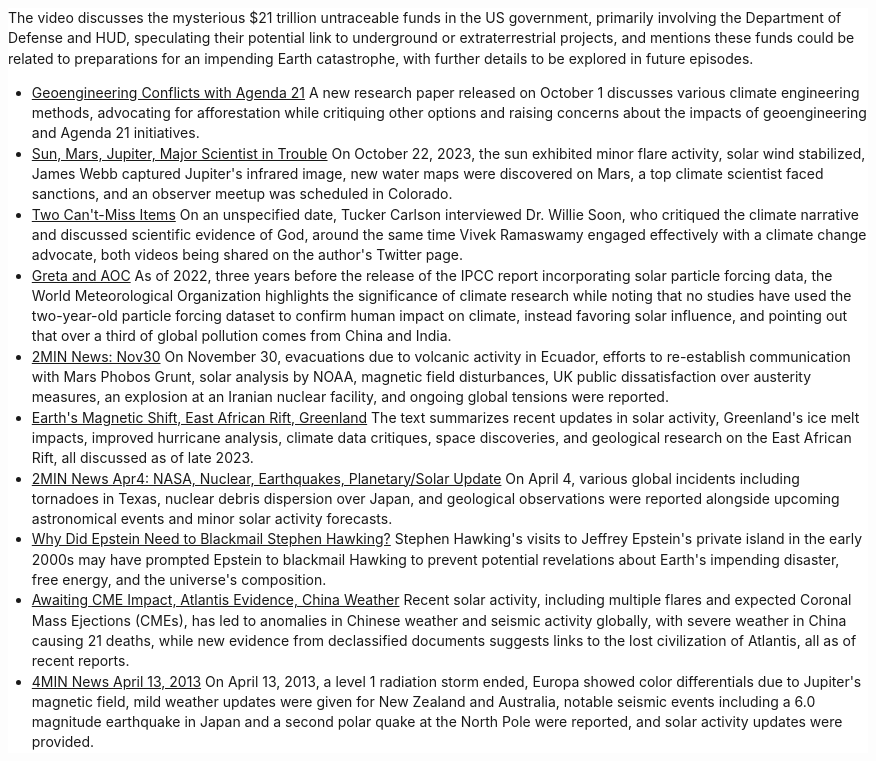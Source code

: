 The video discusses the mysterious $21 trillion untraceable funds in the US government, primarily involving the Department of Defense and HUD, speculating their potential link to underground or extraterrestrial projects, and mentions these funds could be related to preparations for an impending Earth catastrophe, with further details to be explored in future episodes.
- [Geoengineering Conflicts with Agenda 21](https://github.com/sovrynn/ecdo/blob/master/6-LITERATURE-MEDIA/ben-davidson/video-transcripts/politics.md#geoengineering-conflicts-with-agenda-21)
A new research paper released on October 1 discusses various climate engineering methods, advocating for afforestation while critiquing other options and raising concerns about the impacts of geoengineering and Agenda 21 initiatives.
- [Sun, Mars, Jupiter, Major Scientist in Trouble](https://github.com/sovrynn/ecdo/blob/master/6-LITERATURE-MEDIA/ben-davidson/video-transcripts/politics.md#sun-mars-jupiter-major-scientist-in-trouble)
On October 22, 2023, the sun exhibited minor flare activity, solar wind stabilized, James Webb captured Jupiter's infrared image, new water maps were discovered on Mars, a top climate scientist faced sanctions, and an observer meetup was scheduled in Colorado.
- [Two Can't-Miss Items](https://github.com/sovrynn/ecdo/blob/master/6-LITERATURE-MEDIA/ben-davidson/video-transcripts/politics.md#two-cant-miss-items)
On an unspecified date, Tucker Carlson interviewed Dr. Willie Soon, who critiqued the climate narrative and discussed scientific evidence of God, around the same time Vivek Ramaswamy engaged effectively with a climate change advocate, both videos being shared on the author's Twitter page.
- [Greta and AOC](https://github.com/sovrynn/ecdo/blob/master/6-LITERATURE-MEDIA/ben-davidson/video-transcripts/politics.md#greta-and-aoc)
As of 2022, three years before the release of the IPCC report incorporating solar particle forcing data, the World Meteorological Organization highlights the significance of climate research while noting that no studies have used the two-year-old particle forcing dataset to confirm human impact on climate, instead favoring solar influence, and pointing out that over a third of global pollution comes from China and India.
- [2MIN News: Nov30](https://github.com/sovrynn/ecdo/blob/master/6-LITERATURE-MEDIA/ben-davidson/video-transcripts/politics.md#2min-news-nov30)
On November 30, evacuations due to volcanic activity in Ecuador, efforts to re-establish communication with Mars Phobos Grunt, solar analysis by NOAA, magnetic field disturbances, UK public dissatisfaction over austerity measures, an explosion at an Iranian nuclear facility, and ongoing global tensions were reported.
- [Earth's Magnetic Shift, East African Rift, Greenland](https://github.com/sovrynn/ecdo/blob/master/6-LITERATURE-MEDIA/ben-davidson/video-transcripts/politics.md#earths-magnetic-shift-east-african-rift-greenland)
The text summarizes recent updates in solar activity, Greenland's ice melt impacts, improved hurricane analysis, climate data critiques, space discoveries, and geological research on the East African Rift, all discussed as of late 2023.
- [2MIN News Apr4: NASA, Nuclear, Earthquakes, Planetary/Solar Update](https://github.com/sovrynn/ecdo/blob/master/6-LITERATURE-MEDIA/ben-davidson/video-transcripts/politics.md#2min-news-apr4-nasa-nuclear-earthquakes-planetarysolar-update)
On April 4, various global incidents including tornadoes in Texas, nuclear debris dispersion over Japan, and geological observations were reported alongside upcoming astronomical events and minor solar activity forecasts.
- [Why Did Epstein Need to Blackmail Stephen Hawking?](https://github.com/sovrynn/ecdo/blob/master/6-LITERATURE-MEDIA/ben-davidson/video-transcripts/politics.md#why-did-epstein-need-to-blackmail-stephen-hawking)
Stephen Hawking's visits to Jeffrey Epstein's private island in the early 2000s may have prompted Epstein to blackmail Hawking to prevent potential revelations about Earth's impending disaster, free energy, and the universe's composition.
- [Awaiting CME Impact, Atlantis Evidence, China Weather](https://github.com/sovrynn/ecdo/blob/master/6-LITERATURE-MEDIA/ben-davidson/video-transcripts/politics.md#awaiting-cme-impact-atlantis-evidence-china-weather)
Recent solar activity, including multiple flares and expected Coronal Mass Ejections (CMEs), has led to anomalies in Chinese weather and seismic activity globally, with severe weather in China causing 21 deaths, while new evidence from declassified documents suggests links to the lost civilization of Atlantis, all as of recent reports.
- [4MIN News April 13, 2013](https://github.com/sovrynn/ecdo/blob/master/6-LITERATURE-MEDIA/ben-davidson/video-transcripts/politics.md#4min-news-april-13-2013)
On April 13, 2013, a level 1 radiation storm ended, Europa showed color differentials due to Jupiter's magnetic field, mild weather updates were given for New Zealand and Australia, notable seismic events including a 6.0 magnitude earthquake in Japan and a second polar quake at the North Pole were reported, and solar activity updates were provided.